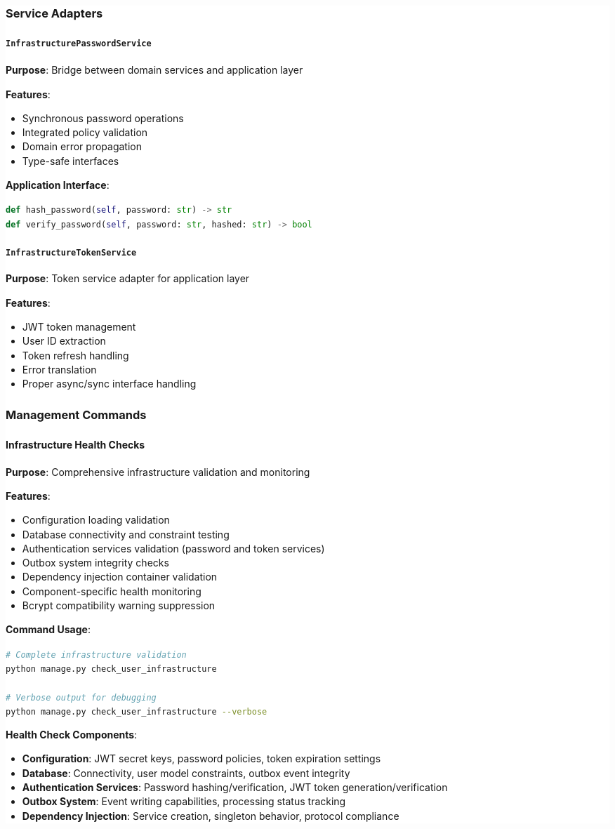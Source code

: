 ### Service Adapters

#### `InfrastructurePasswordService`
**Purpose**: Bridge between domain services and application layer

**Features**:
- Synchronous password operations
- Integrated policy validation
- Domain error propagation
- Type-safe interfaces

**Application Interface**:
```python
def hash_password(self, password: str) -> str
def verify_password(self, password: str, hashed: str) -> bool
```

#### `InfrastructureTokenService`
**Purpose**: Token service adapter for application layer

**Features**:
- JWT token management
- User ID extraction
- Token refresh handling
- Error translation
- Proper async/sync interface handling

### Management Commands

#### Infrastructure Health Checks
**Purpose**: Comprehensive infrastructure validation and monitoring

**Features**:
- Configuration loading validation
- Database connectivity and constraint testing
- Authentication services validation (password and token services)
- Outbox system integrity checks
- Dependency injection container validation
- Component-specific health monitoring
- Bcrypt compatibility warning suppression

**Command Usage**:
```bash
# Complete infrastructure validation
python manage.py check_user_infrastructure

# Verbose output for debugging
python manage.py check_user_infrastructure --verbose
```

**Health Check Components**:
- **Configuration**: JWT secret keys, password policies, token expiration settings
- **Database**: Connectivity, user model constraints, outbox event integrity
- **Authentication Services**: Password hashing/verification, JWT token generation/verification
- **Outbox System**: Event writing capabilities, processing status tracking
- **Dependency Injection**: Service creation, singleton behavior, protocol compliance
